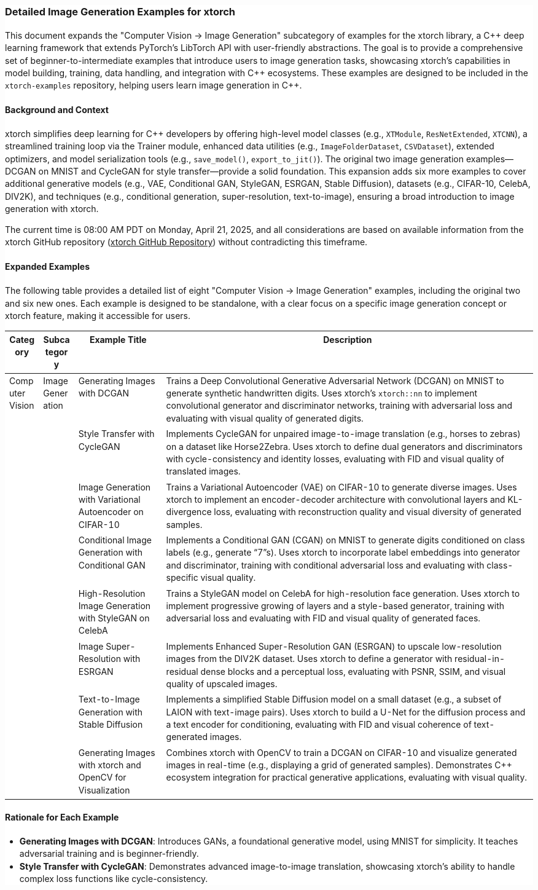 ### Detailed Image Generation Examples for xtorch

This document expands the "Computer Vision -> Image Generation" subcategory of examples for the xtorch library, a C++ deep learning framework that extends PyTorch’s LibTorch API with user-friendly abstractions. The goal is to provide a comprehensive set of beginner-to-intermediate examples that introduce users to image generation tasks, showcasing xtorch’s capabilities in model building, training, data handling, and integration with C++ ecosystems. These examples are designed to be included in the `xtorch-examples` repository, helping users learn image generation in C++.

#### Background and Context
xtorch simplifies deep learning for C++ developers by offering high-level model classes (e.g., `XTModule`, `ResNetExtended`, `XTCNN`), a streamlined training loop via the Trainer module, enhanced data utilities (e.g., `ImageFolderDataset`, `CSVDataset`), extended optimizers, and model serialization tools (e.g., `save_model()`, `export_to_jit()`). The original two image generation examples—DCGAN on MNIST and CycleGAN for style transfer—provide a solid foundation. This expansion adds six more examples to cover additional generative models (e.g., VAE, Conditional GAN, StyleGAN, ESRGAN, Stable Diffusion), datasets (e.g., CIFAR-10, CelebA, DIV2K), and techniques (e.g., conditional generation, super-resolution, text-to-image), ensuring a broad introduction to image generation with xtorch.

The current time is 08:00 AM PDT on Monday, April 21, 2025, and all considerations are based on available information from the xtorch GitHub repository ([xtorch GitHub Repository](https://github.com/kamisaberi/xtorch)) without contradicting this timeframe.

#### Expanded Examples
The following table provides a detailed list of eight "Computer Vision -> Image Generation" examples, including the original two and six new ones. Each example is designed to be standalone, with a clear focus on a specific image generation concept or xtorch feature, making it accessible for users.

| **Category**       | **Subcategory**    | **Example Title**                                              | **Description**                                                                                                              |
|--------------------|--------------------|---------------------------------------------------------------|-----------------------------------------------------------------------------------------------------------------------------|
| Computer Vision    | Image Generation   | Generating Images with DCGAN                                  | Trains a Deep Convolutional Generative Adversarial Network (DCGAN) on MNIST to generate synthetic handwritten digits. Uses xtorch’s `xtorch::nn` to implement convolutional generator and discriminator networks, training with adversarial loss and evaluating with visual quality of generated digits. |
|                    |                    | Style Transfer with CycleGAN                                 | Implements CycleGAN for unpaired image-to-image translation (e.g., horses to zebras) on a dataset like Horse2Zebra. Uses xtorch to define dual generators and discriminators with cycle-consistency and identity losses, evaluating with FID and visual quality of translated images. |
|                    |                    | Image Generation with Variational Autoencoder on CIFAR-10    | Trains a Variational Autoencoder (VAE) on CIFAR-10 to generate diverse images. Uses xtorch to implement an encoder-decoder architecture with convolutional layers and KL-divergence loss, evaluating with reconstruction quality and visual diversity of generated samples. |
|                    |                    | Conditional Image Generation with Conditional GAN            | Implements a Conditional GAN (CGAN) on MNIST to generate digits conditioned on class labels (e.g., generate “7”s). Uses xtorch to incorporate label embeddings into generator and discriminator, training with conditional adversarial loss and evaluating with class-specific visual quality. |
|                    |                    | High-Resolution Image Generation with StyleGAN on CelebA     | Trains a StyleGAN model on CelebA for high-resolution face generation. Uses xtorch to implement progressive growing of layers and a style-based generator, training with adversarial loss and evaluating with FID and visual quality of generated faces. |
|                    |                    | Image Super-Resolution with ESRGAN                           | Implements Enhanced Super-Resolution GAN (ESRGAN) to upscale low-resolution images from the DIV2K dataset. Uses xtorch to define a generator with residual-in-residual dense blocks and a perceptual loss, evaluating with PSNR, SSIM, and visual quality of upscaled images. |
|                    |                    | Text-to-Image Generation with Stable Diffusion               | Implements a simplified Stable Diffusion model on a small dataset (e.g., a subset of LAION with text-image pairs). Uses xtorch to build a U-Net for the diffusion process and a text encoder for conditioning, evaluating with FID and visual coherence of text-generated images. |
|                    |                    | Generating Images with xtorch and OpenCV for Visualization   | Combines xtorch with OpenCV to train a DCGAN on CIFAR-10 and visualize generated images in real-time (e.g., displaying a grid of generated samples). Demonstrates C++ ecosystem integration for practical generative applications, evaluating with visual quality. |

#### Rationale for Each Example
- **Generating Images with DCGAN**: Introduces GANs, a foundational generative model, using MNIST for simplicity. It teaches adversarial training and is beginner-friendly.
- **Style Transfer with CycleGAN**: Demonstrates advanced image-to-image translation, showcasing xtorch’s ability to handle complex loss functions like cycle-consistency.